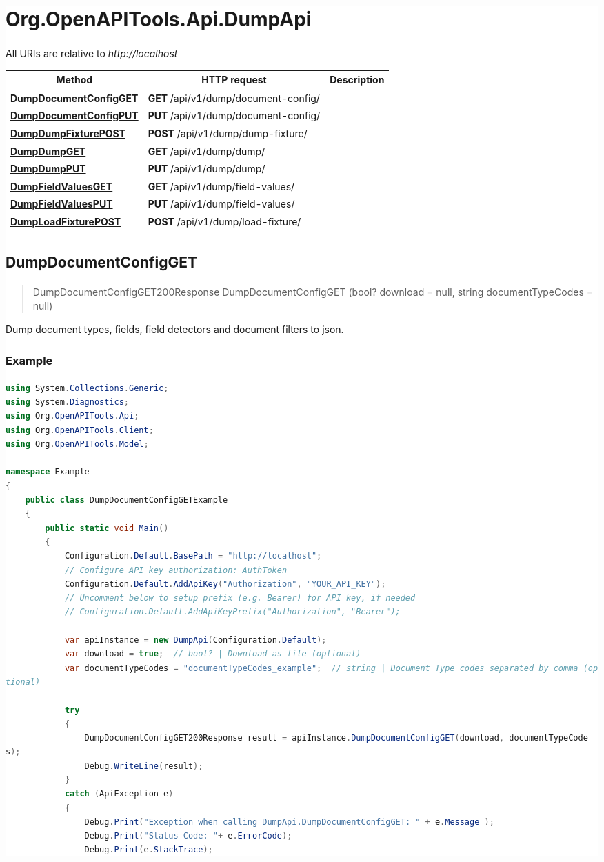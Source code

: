 # Org.OpenAPITools.Api.DumpApi

All URIs are relative to *http://localhost*

Method | HTTP request | Description
------------- | ------------- | -------------
[**DumpDocumentConfigGET**](DumpApi.md#dumpdocumentconfigget) | **GET** /api/v1/dump/document-config/ | 
[**DumpDocumentConfigPUT**](DumpApi.md#dumpdocumentconfigput) | **PUT** /api/v1/dump/document-config/ | 
[**DumpDumpFixturePOST**](DumpApi.md#dumpdumpfixturepost) | **POST** /api/v1/dump/dump-fixture/ | 
[**DumpDumpGET**](DumpApi.md#dumpdumpget) | **GET** /api/v1/dump/dump/ | 
[**DumpDumpPUT**](DumpApi.md#dumpdumpput) | **PUT** /api/v1/dump/dump/ | 
[**DumpFieldValuesGET**](DumpApi.md#dumpfieldvaluesget) | **GET** /api/v1/dump/field-values/ | 
[**DumpFieldValuesPUT**](DumpApi.md#dumpfieldvaluesput) | **PUT** /api/v1/dump/field-values/ | 
[**DumpLoadFixturePOST**](DumpApi.md#dumploadfixturepost) | **POST** /api/v1/dump/load-fixture/ | 



## DumpDocumentConfigGET

> DumpDocumentConfigGET200Response DumpDocumentConfigGET (bool? download = null, string documentTypeCodes = null)



Dump document types, fields, field detectors and  document filters to json.

### Example

```csharp
using System.Collections.Generic;
using System.Diagnostics;
using Org.OpenAPITools.Api;
using Org.OpenAPITools.Client;
using Org.OpenAPITools.Model;

namespace Example
{
    public class DumpDocumentConfigGETExample
    {
        public static void Main()
        {
            Configuration.Default.BasePath = "http://localhost";
            // Configure API key authorization: AuthToken
            Configuration.Default.AddApiKey("Authorization", "YOUR_API_KEY");
            // Uncomment below to setup prefix (e.g. Bearer) for API key, if needed
            // Configuration.Default.AddApiKeyPrefix("Authorization", "Bearer");

            var apiInstance = new DumpApi(Configuration.Default);
            var download = true;  // bool? | Download as file (optional) 
            var documentTypeCodes = "documentTypeCodes_example";  // string | Document Type codes separated by comma (optional) 

            try
            {
                DumpDocumentConfigGET200Response result = apiInstance.DumpDocumentConfigGET(download, documentTypeCodes);
                Debug.WriteLine(result);
            }
            catch (ApiException e)
            {
                Debug.Print("Exception when calling DumpApi.DumpDocumentConfigGET: " + e.Message );
                Debug.Print("Status Code: "+ e.ErrorCode);
                Debug.Print(e.StackTrace);
```